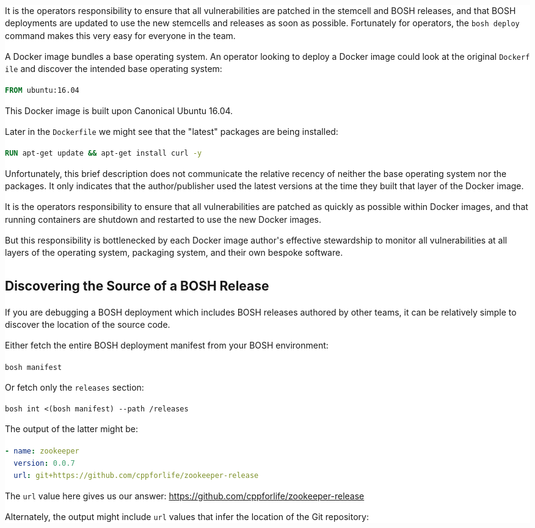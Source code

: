 It is the operators responsibility to ensure that all vulnerabilities are patched in the stemcell and BOSH releases, and that BOSH deployments are updated to use the new stemcells and releases as soon as possible. Fortunately for operators, the `bosh deploy` command makes this very easy for everyone in the team.

A Docker image bundles a base operating system. An operator looking to deploy a Docker image could look at the original `Dockerfile` and discover the intended base operating system:

```dockerfile
FROM ubuntu:16.04
```

This Docker image is built upon Canonical Ubuntu 16.04.

Later in the `Dockerfile` we might see that the "latest" packages are being installed:

```dockerfile
RUN apt-get update && apt-get install curl -y
```

Unfortunately, this brief description does not communicate the relative recency of neither the base operating system nor the packages. It only indicates that the author/publisher used the latest versions at the time they built that layer of the Docker image.

It is the operators responsibility to ensure that all vulnerabilities are patched as quickly as possible within Docker images, and that running containers are shutdown and restarted to use the new Docker images.

But this responsibility is bottlenecked by each Docker image author's effective stewardship to monitor all vulnerabilities at all layers of the operating system, packaging system, and their own bespoke software.

## Discovering the Source of a BOSH Release

If you are debugging a BOSH deployment which includes BOSH releases authored by other teams, it can be relatively simple to discover the location of the source code.

Either fetch the entire BOSH deployment manifest from your BOSH environment:

```
bosh manifest
```

Or fetch only the `releases` section:

```
bosh int <(bosh manifest) --path /releases
```

The output of the latter might be:

```yaml hl_lines="3"
- name: zookeeper
  version: 0.0.7
  url: git+https://github.com/cppforlife/zookeeper-release
```

The `url` value here gives us our answer: https://github.com/cppforlife/zookeeper-release

Alternately, the output might include `url` values that infer the location of the Git repository:
